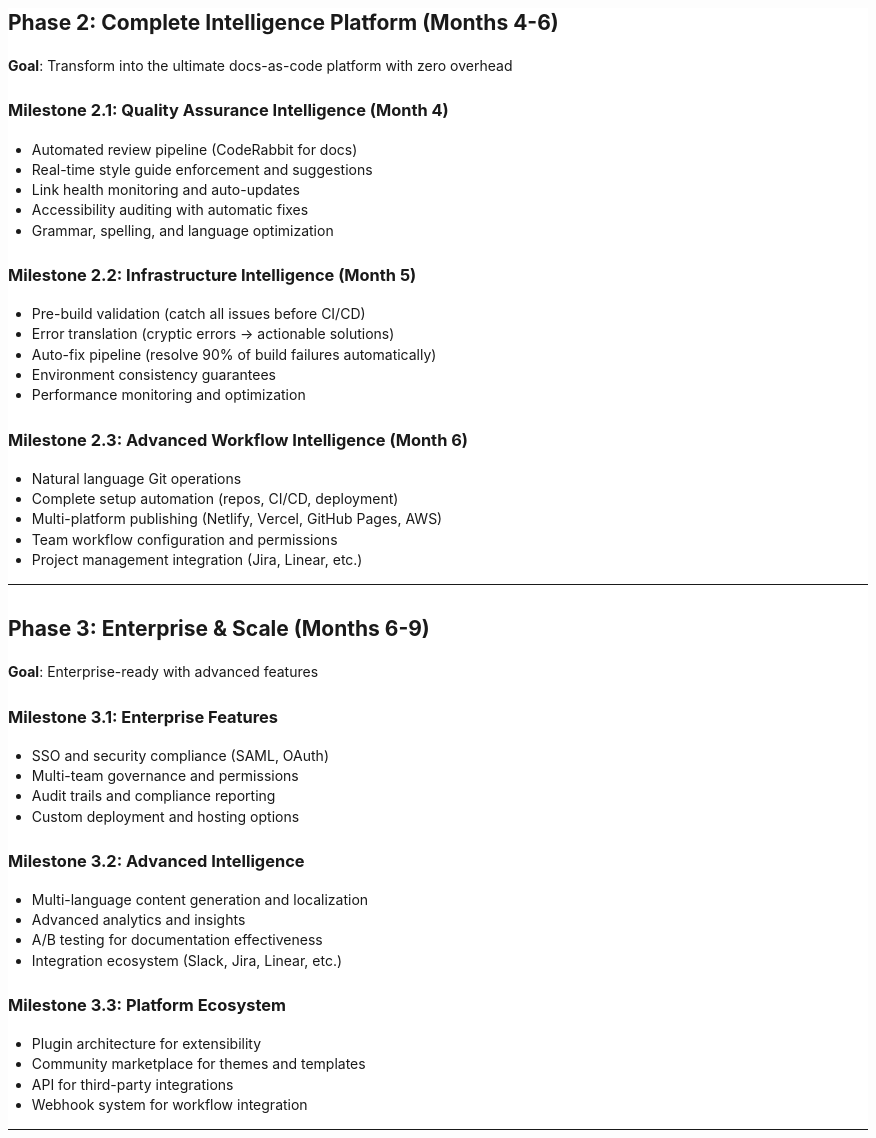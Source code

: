 
## **Phase 2: Complete Intelligence Platform (Months 4-6)**
**Goal**: Transform into the ultimate docs-as-code platform with zero overhead

### **Milestone 2.1: Quality Assurance Intelligence (Month 4)**
- Automated review pipeline (CodeRabbit for docs)
- Real-time style guide enforcement and suggestions
- Link health monitoring and auto-updates
- Accessibility auditing with automatic fixes
- Grammar, spelling, and language optimization

### **Milestone 2.2: Infrastructure Intelligence (Month 5)**
- Pre-build validation (catch all issues before CI/CD)
- Error translation (cryptic errors → actionable solutions)
- Auto-fix pipeline (resolve 90% of build failures automatically)
- Environment consistency guarantees
- Performance monitoring and optimization

### **Milestone 2.3: Advanced Workflow Intelligence (Month 6)**
- Natural language Git operations
- Complete setup automation (repos, CI/CD, deployment)
- Multi-platform publishing (Netlify, Vercel, GitHub Pages, AWS)
- Team workflow configuration and permissions
- Project management integration (Jira, Linear, etc.)

---

## **Phase 3: Enterprise & Scale (Months 6-9)**
**Goal**: Enterprise-ready with advanced features

### **Milestone 3.1: Enterprise Features**
- SSO and security compliance (SAML, OAuth)
- Multi-team governance and permissions
- Audit trails and compliance reporting
- Custom deployment and hosting options

### **Milestone 3.2: Advanced Intelligence**
- Multi-language content generation and localization
- Advanced analytics and insights
- A/B testing for documentation effectiveness
- Integration ecosystem (Slack, Jira, Linear, etc.)

### **Milestone 3.3: Platform Ecosystem**
- Plugin architecture for extensibility
- Community marketplace for themes and templates
- API for third-party integrations
- Webhook system for workflow integration

---
